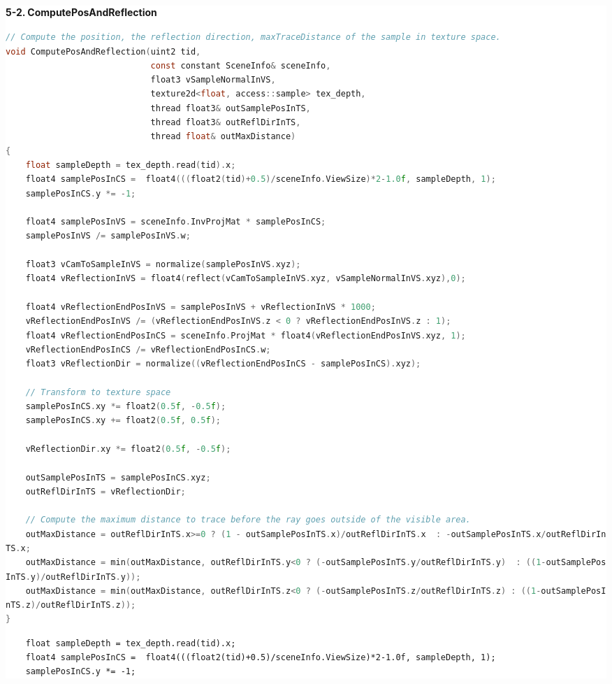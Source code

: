 **5-2. ComputePosAndReflection**

```c
// Compute the position, the reflection direction, maxTraceDistance of the sample in texture space.
void ComputePosAndReflection(uint2 tid,
                             const constant SceneInfo& sceneInfo,
                             float3 vSampleNormalInVS,
                             texture2d<float, access::sample> tex_depth,
                             thread float3& outSamplePosInTS,
                             thread float3& outReflDirInTS,
                             thread float& outMaxDistance)
{
    float sampleDepth = tex_depth.read(tid).x;
    float4 samplePosInCS =  float4(((float2(tid)+0.5)/sceneInfo.ViewSize)*2-1.0f, sampleDepth, 1);
    samplePosInCS.y *= -1;

    float4 samplePosInVS = sceneInfo.InvProjMat * samplePosInCS;
    samplePosInVS /= samplePosInVS.w;

    float3 vCamToSampleInVS = normalize(samplePosInVS.xyz);
    float4 vReflectionInVS = float4(reflect(vCamToSampleInVS.xyz, vSampleNormalInVS.xyz),0);

    float4 vReflectionEndPosInVS = samplePosInVS + vReflectionInVS * 1000;
    vReflectionEndPosInVS /= (vReflectionEndPosInVS.z < 0 ? vReflectionEndPosInVS.z : 1);
    float4 vReflectionEndPosInCS = sceneInfo.ProjMat * float4(vReflectionEndPosInVS.xyz, 1);
    vReflectionEndPosInCS /= vReflectionEndPosInCS.w;
    float3 vReflectionDir = normalize((vReflectionEndPosInCS - samplePosInCS).xyz);

    // Transform to texture space
    samplePosInCS.xy *= float2(0.5f, -0.5f);
    samplePosInCS.xy += float2(0.5f, 0.5f);
    
    vReflectionDir.xy *= float2(0.5f, -0.5f);
    
    outSamplePosInTS = samplePosInCS.xyz;
    outReflDirInTS = vReflectionDir;
    
	// Compute the maximum distance to trace before the ray goes outside of the visible area.
    outMaxDistance = outReflDirInTS.x>=0 ? (1 - outSamplePosInTS.x)/outReflDirInTS.x  : -outSamplePosInTS.x/outReflDirInTS.x;
    outMaxDistance = min(outMaxDistance, outReflDirInTS.y<0 ? (-outSamplePosInTS.y/outReflDirInTS.y)  : ((1-outSamplePosInTS.y)/outReflDirInTS.y));
    outMaxDistance = min(outMaxDistance, outReflDirInTS.z<0 ? (-outSamplePosInTS.z/outReflDirInTS.z) : ((1-outSamplePosInTS.z)/outReflDirInTS.z));
}
```

```
    float sampleDepth = tex_depth.read(tid).x;
    float4 samplePosInCS =  float4(((float2(tid)+0.5)/sceneInfo.ViewSize)*2-1.0f, sampleDepth, 1);
    samplePosInCS.y *= -1;
```
